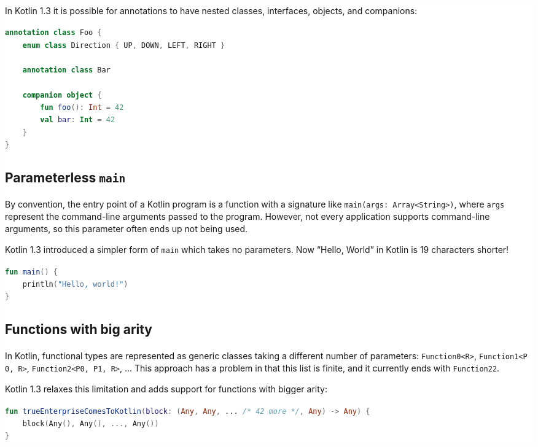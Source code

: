 In Kotlin 1.3 it is possible for annotations to have nested classes, interfaces, objects, and companions:

<div class="sample" markdown="1" theme="idea" data-highlight-only>

```kotlin
annotation class Foo {
    enum class Direction { UP, DOWN, LEFT, RIGHT }
    
    annotation class Bar

    companion object {
        fun foo(): Int = 42
        val bar: Int = 42
    }
}
```

</div>

## Parameterless `main`

By convention, the entry point of a Kotlin program is a function with a signature like `main(args: Array<String>)`, where `args` represent the command-line arguments passed to the program. However, not every application supports command-line arguments, so this parameter often ends up not being used. 

Kotlin 1.3 introduced a simpler form of `main` which takes no parameters. Now “Hello, World” in Kotlin is 19 characters shorter!

<div class="sample" data-min-compiler-version="1.3" markdown="1" theme="idea">

```kotlin
fun main() {
    println("Hello, world!")
}
```

</div>

## Functions with big arity

In Kotlin, functional types are represented as generic classes taking a different number of parameters: `Function0<R>`, `Function1<P0, R>`, `Function2<P0, P1, R>`, ... This approach has a problem in that this list is finite, and it currently ends with `Function22`. 

Kotlin 1.3 relaxes this limitation and adds support for functions with bigger arity:

<div class="sample" markdown="1" theme="idea" data-highlight-only>

```kotlin
fun trueEnterpriseComesToKotlin(block: (Any, Any, ... /* 42 more */, Any) -> Any) {
    block(Any(), Any(), ..., Any())
}
```

</div>

